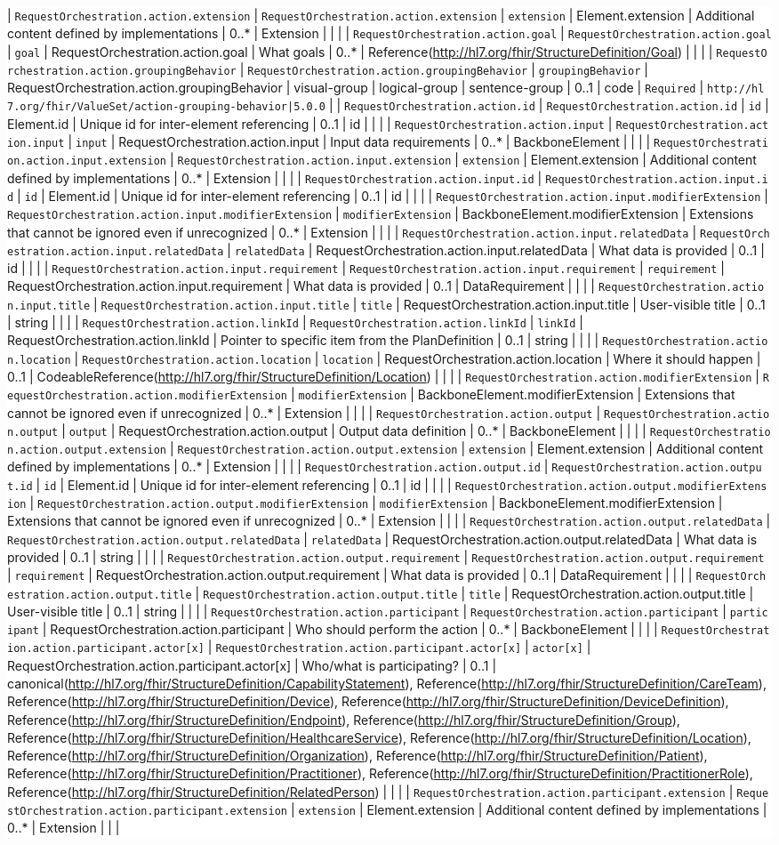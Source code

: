 | `RequestOrchestration.action.extension` | `RequestOrchestration.action.extension` | `extension` | Element.extension | Additional content defined by implementations | 0..* | Extension |  |  |
| `RequestOrchestration.action.goal` | `RequestOrchestration.action.goal` | `goal` | RequestOrchestration.action.goal | What goals | 0..* | Reference(http://hl7.org/fhir/StructureDefinition/Goal) |  |  |
| `RequestOrchestration.action.groupingBehavior` | `RequestOrchestration.action.groupingBehavior` | `groupingBehavior` | RequestOrchestration.action.groupingBehavior | visual-group \| logical-group \| sentence-group | 0..1 | code | `Required` | `http://hl7.org/fhir/ValueSet/action-grouping-behavior|5.0.0` |
| `RequestOrchestration.action.id` | `RequestOrchestration.action.id` | `id` | Element.id | Unique id for inter-element referencing | 0..1 | id |  |  |
| `RequestOrchestration.action.input` | `RequestOrchestration.action.input` | `input` | RequestOrchestration.action.input | Input data requirements | 0..* | BackboneElement |  |  |
| `RequestOrchestration.action.input.extension` | `RequestOrchestration.action.input.extension` | `extension` | Element.extension | Additional content defined by implementations | 0..* | Extension |  |  |
| `RequestOrchestration.action.input.id` | `RequestOrchestration.action.input.id` | `id` | Element.id | Unique id for inter-element referencing | 0..1 | id |  |  |
| `RequestOrchestration.action.input.modifierExtension` | `RequestOrchestration.action.input.modifierExtension` | `modifierExtension` | BackboneElement.modifierExtension | Extensions that cannot be ignored even if unrecognized | 0..* | Extension |  |  |
| `RequestOrchestration.action.input.relatedData` | `RequestOrchestration.action.input.relatedData` | `relatedData` | RequestOrchestration.action.input.relatedData | What data is provided | 0..1 | id |  |  |
| `RequestOrchestration.action.input.requirement` | `RequestOrchestration.action.input.requirement` | `requirement` | RequestOrchestration.action.input.requirement | What data is provided | 0..1 | DataRequirement |  |  |
| `RequestOrchestration.action.input.title` | `RequestOrchestration.action.input.title` | `title` | RequestOrchestration.action.input.title | User-visible title | 0..1 | string |  |  |
| `RequestOrchestration.action.linkId` | `RequestOrchestration.action.linkId` | `linkId` | RequestOrchestration.action.linkId | Pointer to specific item from the PlanDefinition | 0..1 | string |  |  |
| `RequestOrchestration.action.location` | `RequestOrchestration.action.location` | `location` | RequestOrchestration.action.location | Where it should happen | 0..1 | CodeableReference(http://hl7.org/fhir/StructureDefinition/Location) |  |  |
| `RequestOrchestration.action.modifierExtension` | `RequestOrchestration.action.modifierExtension` | `modifierExtension` | BackboneElement.modifierExtension | Extensions that cannot be ignored even if unrecognized | 0..* | Extension |  |  |
| `RequestOrchestration.action.output` | `RequestOrchestration.action.output` | `output` | RequestOrchestration.action.output | Output data definition | 0..* | BackboneElement |  |  |
| `RequestOrchestration.action.output.extension` | `RequestOrchestration.action.output.extension` | `extension` | Element.extension | Additional content defined by implementations | 0..* | Extension |  |  |
| `RequestOrchestration.action.output.id` | `RequestOrchestration.action.output.id` | `id` | Element.id | Unique id for inter-element referencing | 0..1 | id |  |  |
| `RequestOrchestration.action.output.modifierExtension` | `RequestOrchestration.action.output.modifierExtension` | `modifierExtension` | BackboneElement.modifierExtension | Extensions that cannot be ignored even if unrecognized | 0..* | Extension |  |  |
| `RequestOrchestration.action.output.relatedData` | `RequestOrchestration.action.output.relatedData` | `relatedData` | RequestOrchestration.action.output.relatedData | What data is provided | 0..1 | string |  |  |
| `RequestOrchestration.action.output.requirement` | `RequestOrchestration.action.output.requirement` | `requirement` | RequestOrchestration.action.output.requirement | What data is provided | 0..1 | DataRequirement |  |  |
| `RequestOrchestration.action.output.title` | `RequestOrchestration.action.output.title` | `title` | RequestOrchestration.action.output.title | User-visible title | 0..1 | string |  |  |
| `RequestOrchestration.action.participant` | `RequestOrchestration.action.participant` | `participant` | RequestOrchestration.action.participant | Who should perform the action | 0..* | BackboneElement |  |  |
| `RequestOrchestration.action.participant.actor[x]` | `RequestOrchestration.action.participant.actor[x]` | `actor[x]` | RequestOrchestration.action.participant.actor[x] | Who/what is participating? | 0..1 | canonical(http://hl7.org/fhir/StructureDefinition/CapabilityStatement), Reference(http://hl7.org/fhir/StructureDefinition/CareTeam), Reference(http://hl7.org/fhir/StructureDefinition/Device), Reference(http://hl7.org/fhir/StructureDefinition/DeviceDefinition), Reference(http://hl7.org/fhir/StructureDefinition/Endpoint), Reference(http://hl7.org/fhir/StructureDefinition/Group), Reference(http://hl7.org/fhir/StructureDefinition/HealthcareService), Reference(http://hl7.org/fhir/StructureDefinition/Location), Reference(http://hl7.org/fhir/StructureDefinition/Organization), Reference(http://hl7.org/fhir/StructureDefinition/Patient), Reference(http://hl7.org/fhir/StructureDefinition/Practitioner), Reference(http://hl7.org/fhir/StructureDefinition/PractitionerRole), Reference(http://hl7.org/fhir/StructureDefinition/RelatedPerson) |  |  |
| `RequestOrchestration.action.participant.extension` | `RequestOrchestration.action.participant.extension` | `extension` | Element.extension | Additional content defined by implementations | 0..* | Extension |  |  |
